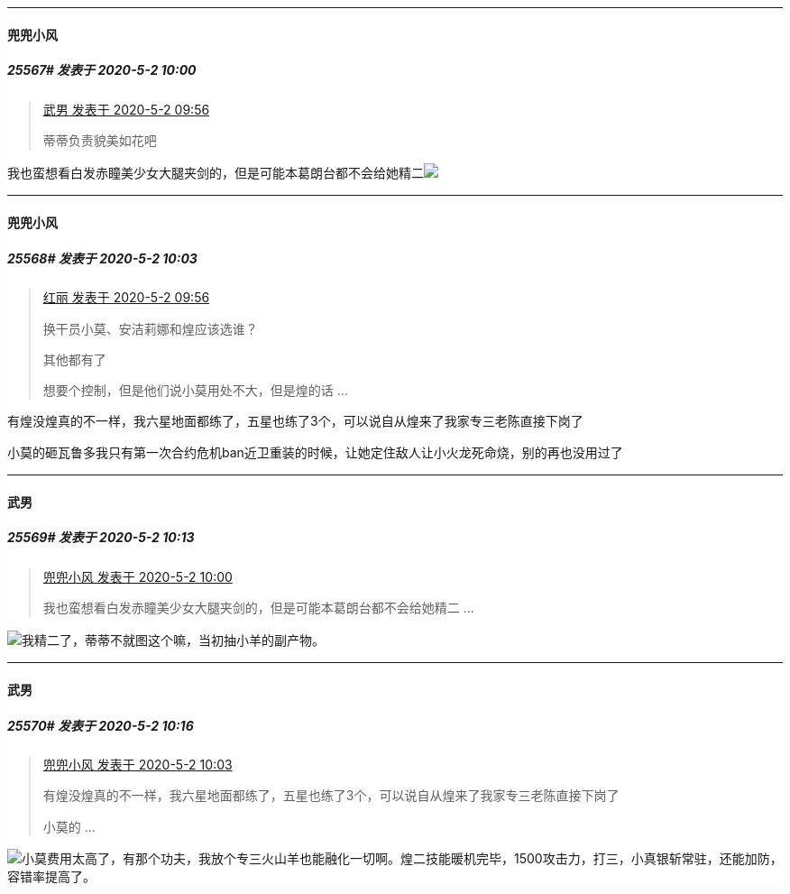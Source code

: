 
*****

####  兜兜小风  
##### 25567#       发表于 2020-5-2 10:00


<blockquote><a href="httphttps://bbs.saraba1st.com/2b/forum.php?mod=redirect&amp;goto=findpost&amp;pid=47276660&amp;ptid=1574123" target="_blank">武男 发表于 2020-5-2 09:56</a>

蒂蒂负责貌美如花吧</blockquote>
我也蛮想看白发赤瞳美少女大腿夹剑的，但是可能本葛朗台都不会给她精二<img src="https://static.saraba1st.com/image/smiley/face2017/068.png" referrerpolicy="no-referrer">


*****

####  兜兜小风  
##### 25568#       发表于 2020-5-2 10:03


<blockquote><a href="httphttps://bbs.saraba1st.com/2b/forum.php?mod=redirect&amp;goto=findpost&amp;pid=47276667&amp;ptid=1574123" target="_blank">红丽 发表于 2020-5-2 09:56</a>

换干员小莫、安洁莉娜和煌应该选谁？

其他都有了

想要个控制，但是他们说小莫用处不大，但是煌的话 ...</blockquote>
有煌没煌真的不一样，我六星地面都练了，五星也练了3个，可以说自从煌来了我家专三老陈直接下岗了

小莫的砸瓦鲁多我只有第一次合约危机ban近卫重装的时候，让她定住敌人让小火龙死命烧，别的再也没用过了


*****

####  武男  
##### 25569#       发表于 2020-5-2 10:13


<blockquote><a href="httphttps://bbs.saraba1st.com/2b/forum.php?mod=redirect&amp;goto=findpost&amp;pid=47276705&amp;ptid=1574123" target="_blank">兜兜小风 发表于 2020-5-2 10:00</a>

我也蛮想看白发赤瞳美少女大腿夹剑的，但是可能本葛朗台都不会给她精二 ...</blockquote>
<img src="https://static.saraba1st.com/image/smiley/face2017/067.png" referrerpolicy="no-referrer">我精二了，蒂蒂不就图这个嘛，当初抽小羊的副产物。


*****

####  武男  
##### 25570#       发表于 2020-5-2 10:16


<blockquote><a href="httphttps://bbs.saraba1st.com/2b/forum.php?mod=redirect&amp;goto=findpost&amp;pid=47276735&amp;ptid=1574123" target="_blank">兜兜小风 发表于 2020-5-2 10:03</a>

有煌没煌真的不一样，我六星地面都练了，五星也练了3个，可以说自从煌来了我家专三老陈直接下岗了

小莫的 ...</blockquote>
<img src="https://static.saraba1st.com/image/smiley/face2017/068.png" referrerpolicy="no-referrer">小莫费用太高了，有那个功夫，我放个专三火山羊也能融化一切啊。煌二技能暖机完毕，1500攻击力，打三，小真银斩常驻，还能加防，容错率提高了。
